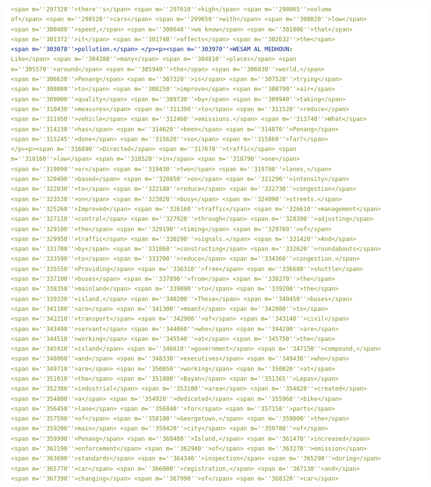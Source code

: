 ```yaml
  <span m=''297320''>there''s</span> <span m=''297610''>high</span> <span m=''298065''>volume
  of</span> <span m=''298520''>cars</span> <span m=''299650''>with</span> <span m=''300020''>low</span>
  <span m=''300400''>speed,</span> <span m=''300640''>we know</span> <span m=''301006''>that</span>
  <span m=''301372''>it</span> <span m=''301740''>affects</span> <span m=''302632''>the</span>
  <span m=''303078''>pollution.</span> </p><p><span m=''303970''>WESAM AL MEDHOUN:
  Like</span> <span m=''304380''>many</span> <span m=''304810''>places</span> <span
  m=''305570''>around</span> <span m=''305940''>the</span> <span m=''306030''>world,</span>
  <span m=''306630''>Penang</span> <span m=''307320''>is</span> <span m=''307520''>trying</span>
  <span m=''308080''>to</span> <span m=''308250''>improve</span> <span m=''308790''>air</span>
  <span m=''309000''>quality</span> <span m=''309730''>by</span> <span m=''309940''>taking</span>
  <span m=''310430''>measures</span> <span m=''311390''>to</span> <span m=''311520''>reduce</span>
  <span m=''311950''>vehicle</span> <span m=''312460''>emissions.</span> <span m=''313740''>What</span>
  <span m=''314230''>has</span> <span m=''314620''>been</span> <span m=''314870''>Penang</span>
  <span m=''315245''>done</span> <span m=''315620''>so</span> <span m=''315860''>far?</span>
  </p><p><span m=''316890''>Directed</span> <span m=''317670''>traffic</span> <span
  m=''318160''>law</span> <span m=''318520''>in</span> <span m=''318790''>one</span>
  <span m=''319090''>or</span> <span m=''319430''>two</span> <span m=''319780''>lanes,</span>
  <span m=''320490''>based</span> <span m=''320850''>on</span> <span m=''321290''>intensity</span>
  <span m=''322030''>to</span> <span m=''322180''>reduce</span> <span m=''322730''>congestion</span>
  <span m=''323530''>on</span> <span m=''323820''>busy</span> <span m=''324090''>streets.</span>
  <span m=''325260''>Improved</span> <span m=''326160''>traffic</span> <span m=''326610''>management</span>
  <span m=''327110''>control</span> <span m=''327920''>through</span> <span m=''328390''>adjusting</span>
  <span m=''329100''>the</span> <span m=''329190''>timing</span> <span m=''329760''>of</span>
  <span m=''329950''>traffic</span> <span m=''330290''>signals.</span> <span m=''331420''>And</span>
  <span m=''331700''>by</span> <span m=''331860''>constructing</span> <span m=''332620''>roundabouts</span>
  <span m=''333590''>to</span> <span m=''333700''>reduce</span> <span m=''334360''>congestion.</span>
  <span m=''335550''>Providing</span> <span m=''336310''>free</span> <span m=''336680''>shuttle</span>
  <span m=''337100''>buses</span> <span m=''337890''>from</span> <span m=''338270''>the</span>
  <span m=''338350''>mainland</span> <span m=''339090''>to</span> <span m=''339200''>the</span>
  <span m=''339330''>island.</span> <span m=''340200''>These</span> <span m=''340450''>buses</span>
  <span m=''341100''>are</span> <span m=''341300''>meant</span> <span m=''342080''>to</span>
  <span m=''342210''>transport</span> <span m=''342900''>of</span> <span m=''343140''>civil</span>
  <span m=''343490''>servant</span> <span m=''344060''>who</span> <span m=''344290''>are</span>
  <span m=''344510''>working</span> <span m=''345540''>at</span> <span m=''345750''>the</span>
  <span m=''345910''>island</span> <span m=''346610''>government</span> <span m=''347150''>compound,</span>
  <span m=''348060''>and</span> <span m=''348330''>executives</span> <span m=''349430''>who</span>
  <span m=''349710''>are</span> <span m=''350050''>working</span> <span m=''350820''>at</span>
  <span m=''351010''>the</span> <span m=''351080''>Bayan</span> <span m=''351365''>Lepas</span>
  <span m=''352380''>industrial</span> <span m=''353100''>area</span> <span m=''354020''>created</span>
  <span m=''354800''>a</span> <span m=''354920''>dedicated</span> <span m=''355960''>bike</span>
  <span m=''356450''>lane</span> <span m=''356840''>for</span> <span m=''357150''>parts</span>
  <span m=''357590''>of</span> <span m=''358100''>Georgetown,</span> <span m=''359000''>the</span>
  <span m=''359200''>main</span> <span m=''359420''>city</span> <span m=''359780''>of</span>
  <span m=''359990''>Penang</span> <span m=''360480''>Island,</span> <span m=''361470''>increased</span>
  <span m=''362190''>enforcement</span> <span m=''362940''>of</span> <span m=''363270''>emission</span>
  <span m=''363690''>standards</span> <span m=''364340''>inspection</span> <span m=''365290''>during</span>
  <span m=''365770''>car</span> <span m=''366080''>registration,</span> <span m=''367130''>and</span>
  <span m=''367390''>changing</span> <span m=''367990''>of</span> <span m=''368320''>car</span>
```